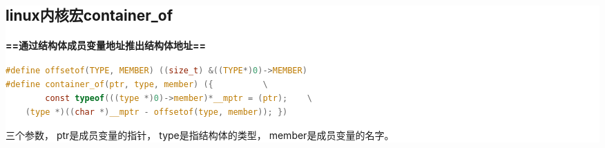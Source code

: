 



## linux内核宏container_of

**==通过结构体成员变量地址推出结构体地址==**

```c
#define offsetof(TYPE, MEMBER) ((size_t) &((TYPE*)0)->MEMBER)
#define container_of(ptr, type, member) ({          \
        const typeof(((type *)0)->member)*__mptr = (ptr);    \
    (type *)((char *)__mptr - offsetof(type, member)); })
```

三个参数， ptr是成员变量的指针， type是指结构体的类型， member是成员变量的名字。
